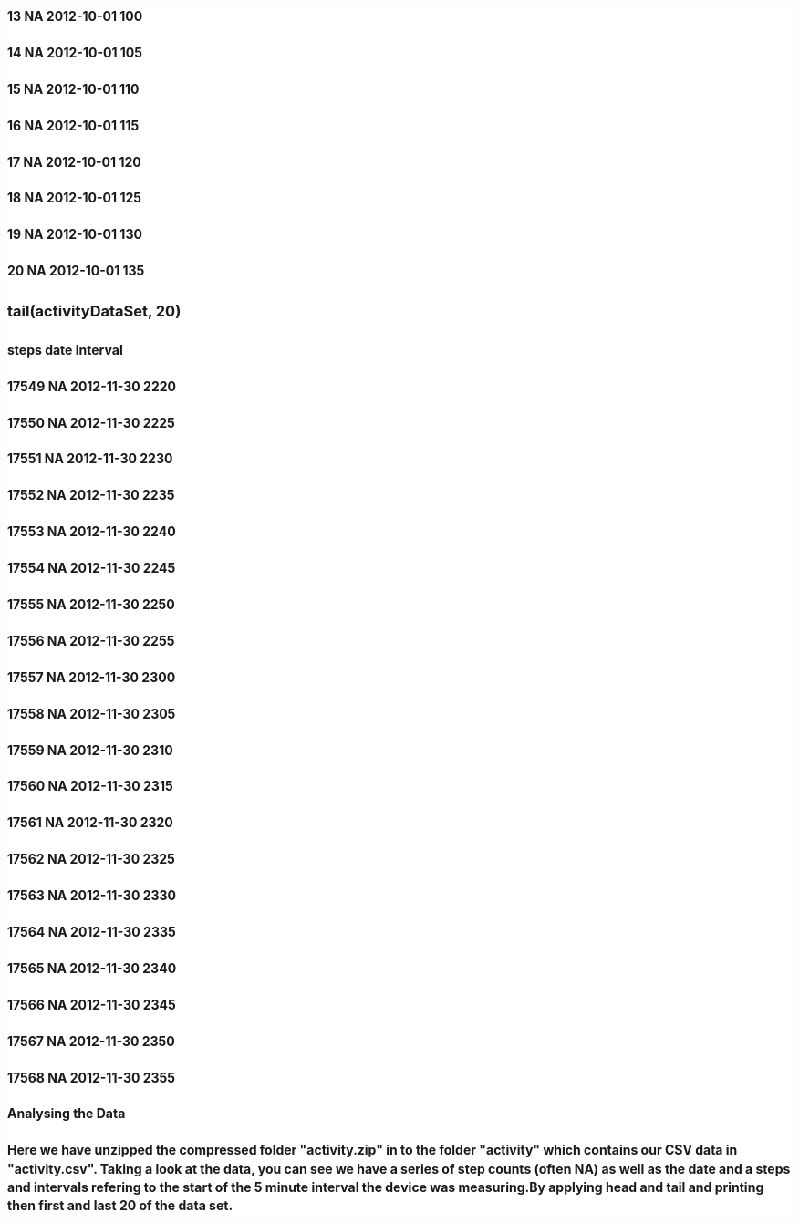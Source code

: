 #### 13    NA 2012-10-01      100
#### 14    NA 2012-10-01      105
#### 15    NA 2012-10-01      110
#### 16    NA 2012-10-01      115
#### 17    NA 2012-10-01      120
#### 18    NA 2012-10-01      125
#### 19    NA 2012-10-01      130
#### 20    NA 2012-10-01      135
 
  ### tail(activityDataSet, 20)

  ####      steps date         interval
#### 17549    NA 2012-11-30     2220
#### 17550    NA 2012-11-30     2225
#### 17551    NA 2012-11-30     2230
#### 17552    NA 2012-11-30     2235
#### 17553    NA 2012-11-30     2240
#### 17554    NA 2012-11-30     2245
#### 17555    NA 2012-11-30     2250
#### 17556    NA 2012-11-30     2255
#### 17557    NA 2012-11-30     2300
#### 17558    NA 2012-11-30     2305
#### 17559    NA 2012-11-30     2310
#### 17560    NA 2012-11-30     2315
#### 17561    NA 2012-11-30     2320
#### 17562    NA 2012-11-30     2325
#### 17563    NA 2012-11-30     2330
#### 17564    NA 2012-11-30     2335
#### 17565    NA 2012-11-30     2340
#### 17566    NA 2012-11-30     2345
#### 17567    NA 2012-11-30     2350
#### 17568    NA 2012-11-30     2355


#### Analysing the Data
#### Here we have unzipped the compressed folder "activity.zip" in to the folder "activity" which contains our CSV data in "activity.csv". Taking a look at the data, you can see we have a series of step counts (often NA) as well as the date and a steps and intervals refering to the start of the 5 minute interval the device was measuring.By applying head and tail and printing then first and last 20 of the data set.
